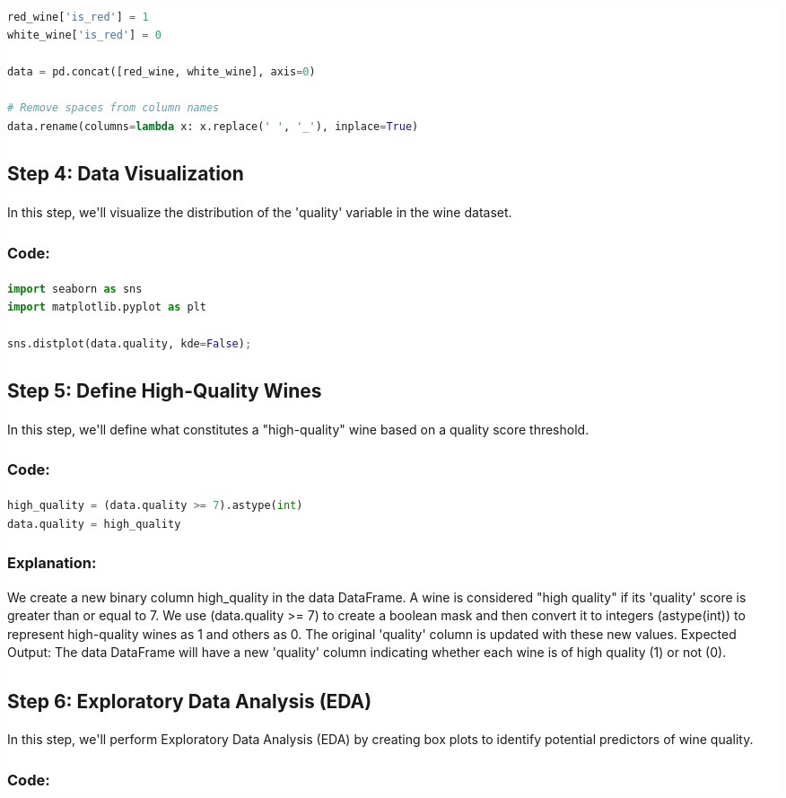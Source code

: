 ```python
red_wine['is_red'] = 1
white_wine['is_red'] = 0

data = pd.concat([red_wine, white_wine], axis=0)

# Remove spaces from column names
data.rename(columns=lambda x: x.replace(' ', '_'), inplace=True)
```

## Step 4: Data Visualization

In this step, we'll visualize the distribution of the 'quality' variable in the wine dataset.

### Code:

```python
import seaborn as sns
import matplotlib.pyplot as plt

sns.distplot(data.quality, kde=False);
```


## Step 5: Define High-Quality Wines

In this step, we'll define what constitutes a "high-quality" wine based on a quality score threshold.

### Code:

```python
high_quality = (data.quality >= 7).astype(int)
data.quality = high_quality
```

### Explanation:
We create a new binary column high_quality in the data DataFrame.
A wine is considered "high quality" if its 'quality' score is greater than or equal to 7.
We use (data.quality >= 7) to create a boolean mask and then convert it to integers (astype(int)) to represent high-quality wines as 1 and others as 0.
The original 'quality' column is updated with these new values.
Expected Output:
The data DataFrame will have a new 'quality' column indicating whether each wine is of high quality (1) or not (0).



## Step 6: Exploratory Data Analysis (EDA)

In this step, we'll perform Exploratory Data Analysis (EDA) by creating box plots to identify potential predictors of wine quality.

### Code:
